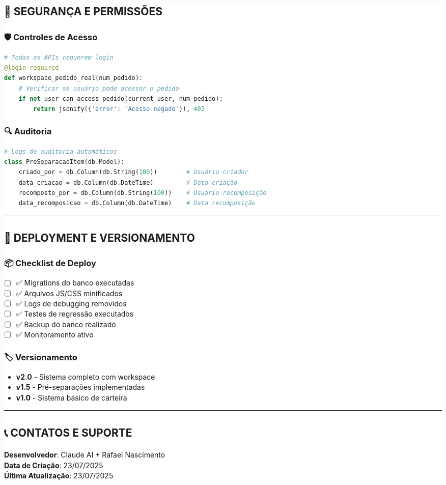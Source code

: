 
## 🔐 **SEGURANÇA E PERMISSÕES**

### **🛡️ Controles de Acesso**

```python
# Todas as APIs requerem login
@login_required
def workspace_pedido_real(num_pedido):
    # Verificar se usuário pode acessar o pedido
    if not user_can_access_pedido(current_user, num_pedido):
        return jsonify({'error': 'Acesso negado'}), 403
```

### **🔍 Auditoria**

```python
# Logs de auditoria automáticos
class PreSeparacaoItem(db.Model):
    criado_por = db.Column(db.String(100))        # Usuário criador
    data_criacao = db.Column(db.DateTime)         # Data criação
    recomposto_por = db.Column(db.String(100))    # Usuário recomposição
    data_recomposicao = db.Column(db.DateTime)    # Data recomposição
```

---

## 🚀 **DEPLOYMENT E VERSIONAMENTO**

### **📦 Checklist de Deploy**

- [ ] ✅ Migrations do banco executadas
- [ ] ✅ Arquivos JS/CSS minificados
- [ ] ✅ Logs de debugging removidos
- [ ] ✅ Testes de regressão executados
- [ ] ✅ Backup do banco realizado
- [ ] ✅ Monitoramento ativo

### **🏷️ Versionamento**

- **v2.0** - Sistema completo com workspace
- **v1.5** - Pré-separações implementadas  
- **v1.0** - Sistema básico de carteira

---

## 📞 **CONTATOS E SUPORTE**

**Desenvolvedor**: Claude AI + Rafael Nascimento  
**Data de Criação**: 23/07/2025  
**Última Atualização**: 23/07/2025  
